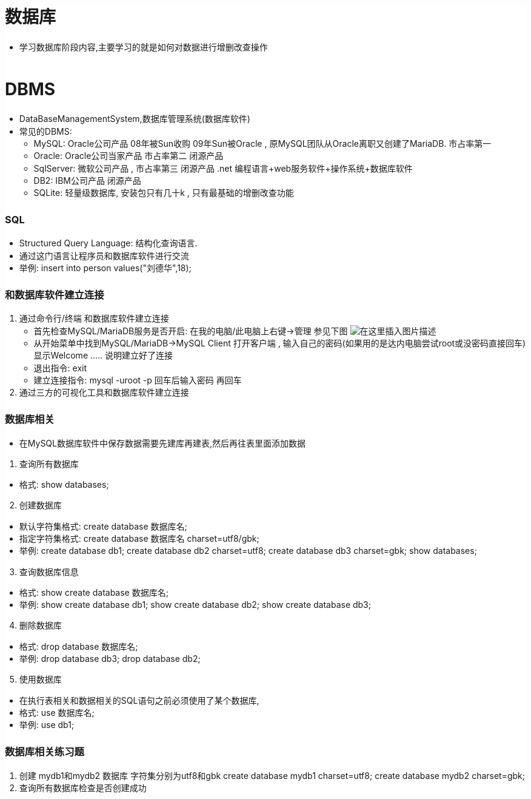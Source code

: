 ﻿# 数据库
- 学习数据库阶段内容,主要学习的就是如何对数据进行增删改查操作

# DBMS
- DataBaseManagementSystem,数据库管理系统(数据库软件) 
- 常见的DBMS:
	- MySQL:   Oracle公司产品 08年被Sun收购 09年Sun被Oracle , 原MySQL团队从Oracle离职又创建了MariaDB.  市占率第一 
	- Oracle:    Oracle公司当家产品  市占率第二       闭源产品
	- SqlServer:  微软公司产品 , 市占率第三   闭源产品    .net   编程语言+web服务软件+操作系统+数据库软件  
	- DB2: IBM公司产品   闭源产品      
	- SQLite: 轻量级数据库, 安装包只有几十k  , 只有最基础的增删改查功能  

     
### SQL
- Structured Query Language: 结构化查询语言.  
- 通过这门语言让程序员和数据库软件进行交流  
- 举例:       insert into person values("刘德华",18);  

### 和数据库软件建立连接   
1. 通过命令行/终端  和数据库软件建立连接  
	- 首先检查MySQL/MariaDB服务是否开启: 在我的电脑/此电脑上右键->管理  参见下图
![在这里插入图片描述](https://img-blog.csdnimg.cn/53f5b09e22e040b28522e6e920c69b3d.png?x-oss-process=image/watermark,type_d3F5LXplbmhlaQ,shadow_50,text_Q1NETiBAdGVkdeaWjA==,size_20,color_FFFFFF,t_70,g_se,x_16)
	- 从开始菜单中找到MySQL/MariaDB->MySQL Client 打开客户端 , 输入自己的密码(如果用的是达内电脑尝试root或没密码直接回车)  显示Welcome ..... 说明建立好了连接
	- 退出指令: exit
	- 建立连接指令: mysql -uroot -p  回车后输入密码  再回车 
3. 通过三方的可视化工具和数据库软件建立连接 

### 数据库相关 
- 在MySQL数据库软件中保存数据需要先建库再建表,然后再往表里面添加数据
1. 查询所有数据库
- 格式: show databases;
2. 创建数据库
- 默认字符集格式: create database 数据库名;
- 指定字符集格式: create database 数据库名 charset=utf8/gbk;
- 举例:
	create database db1;
	create database db2 charset=utf8;
	create database db3 charset=gbk;
	show databases;   
3. 查询数据库信息
- 格式: show create database 数据库名;
- 举例:
	show create database db1;
	show create database db2;
	show create database db3;
4. 删除数据库
- 格式: drop database 数据库名;
- 举例:
	drop database db3;
	drop database db2;
5. 使用数据库
- 在执行表相关和数据相关的SQL语句之前必须使用了某个数据库,
- 格式: use 数据库名;
- 举例:
	use db1;
### 数据库相关练习题
1. 创建 mydb1和mydb2 数据库 字符集分别为utf8和gbk
create database mydb1 charset=utf8;
create database mydb2 charset=gbk;
2. 查询所有数据库检查是否创建成功